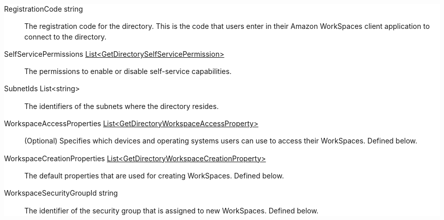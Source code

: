 <a data-swiftype-name="resource-property" data-swiftype-type="text" href="#registrationcode_csharp" style="color: inherit; text-decoration: inherit;">Registration<wbr>Code</a>
</span>
        <span class="property-indicator"></span>
        <span class="property-type">string</span>
    </dt>
    <dd><p>The registration code for the directory. This is the code that users enter in their Amazon WorkSpaces client application to connect to the directory.</p>
</dd><dt class="property-"
            title="">
        <span id="selfservicepermissions_csharp">
<a data-swiftype-name="resource-property" data-swiftype-type="text" href="#selfservicepermissions_csharp" style="color: inherit; text-decoration: inherit;">Self<wbr>Service<wbr>Permissions</a>
</span>
        <span class="property-indicator"></span>
        <span class="property-type"><a href="#getdirectoryselfservicepermission">List&lt;Get<wbr>Directory<wbr>Self<wbr>Service<wbr>Permission&gt;</a></span>
    </dt>
    <dd><p>The permissions to enable or disable self-service capabilities.</p>
</dd><dt class="property-"
            title="">
        <span id="subnetids_csharp">
<a data-swiftype-name="resource-property" data-swiftype-type="text" href="#subnetids_csharp" style="color: inherit; text-decoration: inherit;">Subnet<wbr>Ids</a>
</span>
        <span class="property-indicator"></span>
        <span class="property-type">List&lt;string&gt;</span>
    </dt>
    <dd><p>The identifiers of the subnets where the directory resides.</p>
</dd><dt class="property-"
            title="">
        <span id="workspaceaccessproperties_csharp">
<a data-swiftype-name="resource-property" data-swiftype-type="text" href="#workspaceaccessproperties_csharp" style="color: inherit; text-decoration: inherit;">Workspace<wbr>Access<wbr>Properties</a>
</span>
        <span class="property-indicator"></span>
        <span class="property-type"><a href="#getdirectoryworkspaceaccessproperty">List&lt;Get<wbr>Directory<wbr>Workspace<wbr>Access<wbr>Property&gt;</a></span>
    </dt>
    <dd><p>(Optional) Specifies which devices and operating systems users can use to access their WorkSpaces. Defined below.</p>
</dd><dt class="property-"
            title="">
        <span id="workspacecreationproperties_csharp">
<a data-swiftype-name="resource-property" data-swiftype-type="text" href="#workspacecreationproperties_csharp" style="color: inherit; text-decoration: inherit;">Workspace<wbr>Creation<wbr>Properties</a>
</span>
        <span class="property-indicator"></span>
        <span class="property-type"><a href="#getdirectoryworkspacecreationproperty">List&lt;Get<wbr>Directory<wbr>Workspace<wbr>Creation<wbr>Property&gt;</a></span>
    </dt>
    <dd><p>The default properties that are used for creating WorkSpaces. Defined below.</p>
</dd><dt class="property-"
            title="">
        <span id="workspacesecuritygroupid_csharp">
<a data-swiftype-name="resource-property" data-swiftype-type="text" href="#workspacesecuritygroupid_csharp" style="color: inherit; text-decoration: inherit;">Workspace<wbr>Security<wbr>Group<wbr>Id</a>
</span>
        <span class="property-indicator"></span>
        <span class="property-type">string</span>
    </dt>
    <dd><p>The identifier of the security group that is assigned to new WorkSpaces. Defined below.</p>